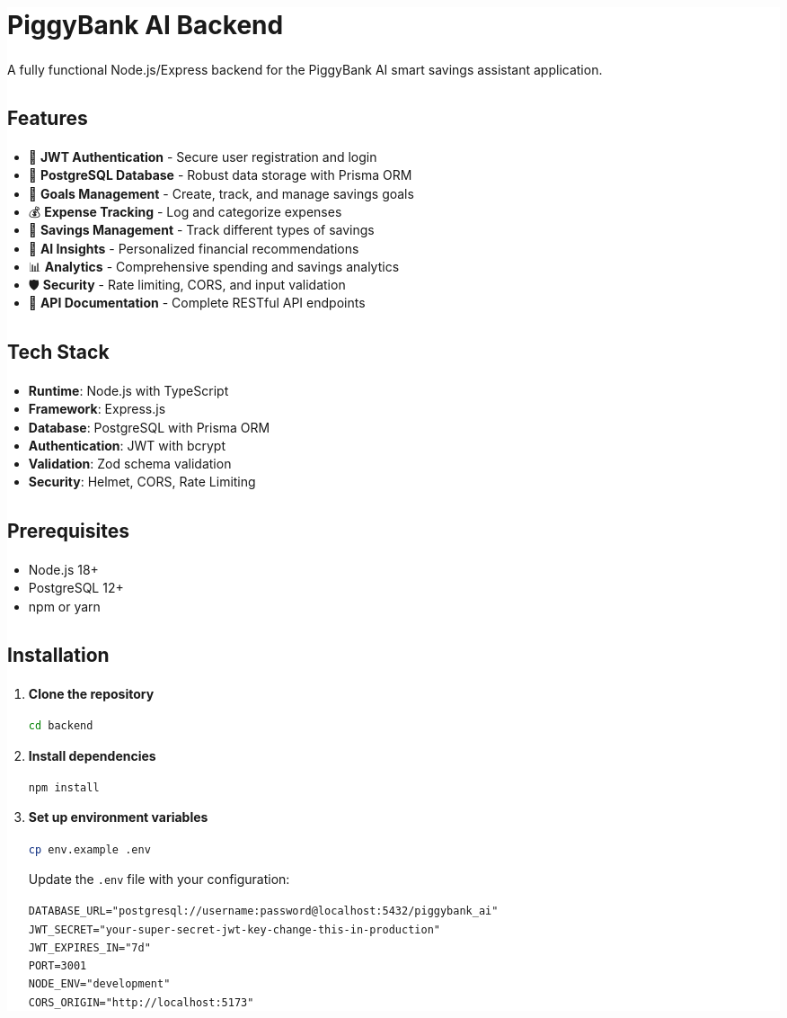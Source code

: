 # PiggyBank AI Backend

A fully functional Node.js/Express backend for the PiggyBank AI smart savings assistant application.

## Features

- 🔐 **JWT Authentication** - Secure user registration and login
- 💾 **PostgreSQL Database** - Robust data storage with Prisma ORM
- 🎯 **Goals Management** - Create, track, and manage savings goals
- 💰 **Expense Tracking** - Log and categorize expenses
- 🏦 **Savings Management** - Track different types of savings
- 🤖 **AI Insights** - Personalized financial recommendations
- 📊 **Analytics** - Comprehensive spending and savings analytics
- 🛡️ **Security** - Rate limiting, CORS, and input validation
- 📝 **API Documentation** - Complete RESTful API endpoints

## Tech Stack

- **Runtime**: Node.js with TypeScript
- **Framework**: Express.js
- **Database**: PostgreSQL with Prisma ORM
- **Authentication**: JWT with bcrypt
- **Validation**: Zod schema validation
- **Security**: Helmet, CORS, Rate Limiting

## Prerequisites

- Node.js 18+ 
- PostgreSQL 12+
- npm or yarn

## Installation

1. **Clone the repository**
   ```bash
   cd backend
   ```

2. **Install dependencies**
   ```bash
   npm install
   ```

3. **Set up environment variables**
   ```bash
   cp env.example .env
   ```
   
   Update the `.env` file with your configuration:
   ```env
   DATABASE_URL="postgresql://username:password@localhost:5432/piggybank_ai"
   JWT_SECRET="your-super-secret-jwt-key-change-this-in-production"
   JWT_EXPIRES_IN="7d"
   PORT=3001
   NODE_ENV="development"
   CORS_ORIGIN="http://localhost:5173"
   ```
